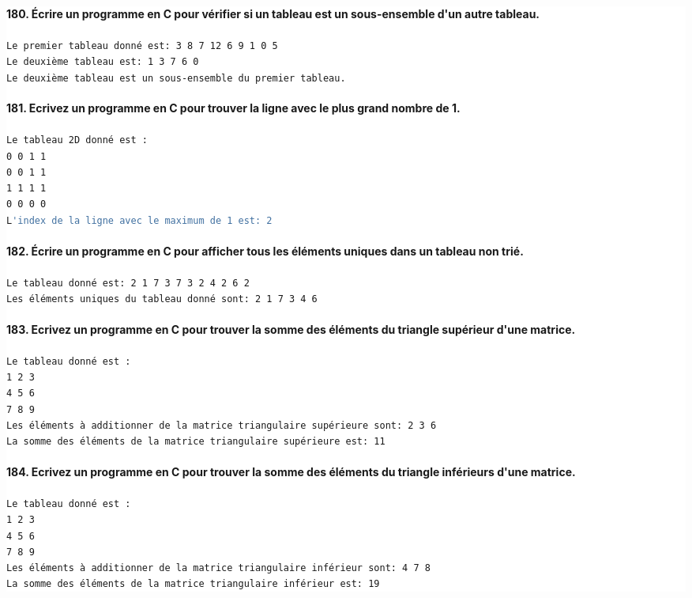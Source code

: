 
#### 180. Écrire un programme en C pour vérifier si un tableau est un sous-ensemble d'un autre tableau. 

```bash
Le premier tableau donné est: 3 8 7 12 6 9 1 0 5 
Le deuxième tableau est: 1 3 7 6 0
Le deuxième tableau est un sous-ensemble du premier tableau.

```


#### 181. Ecrivez un programme en C pour trouver la ligne avec le plus grand nombre de 1. 

```bash
Le tableau 2D donné est : 
0 0 1 1 
0 0 1 1 
1 1 1 1
0 0 0 0 
L'index de la ligne avec le maximum de 1 est: 2

```


#### 182. Écrire un programme en C pour afficher tous les éléments uniques dans un tableau non trié. 

```bash
Le tableau donné est: 2 1 7 3 7 3 2 4 2 6 2 
Les éléments uniques du tableau donné sont: 2 1 7 3 4 6

```


#### 183. Ecrivez un programme en C pour trouver la somme des éléments du triangle supérieur d'une matrice.

```bash
Le tableau donné est : 
1 2 3 
4 5 6 
7 8 9 
Les éléments à additionner de la matrice triangulaire supérieure sont: 2 3 6 
La somme des éléments de la matrice triangulaire supérieure est: 11

```


#### 184. Ecrivez un programme en C pour trouver la somme des éléments du triangle inférieurs d'une matrice.

```bash
Le tableau donné est : 
1 2 3 
4 5 6 
7 8 9 
Les éléments à additionner de la matrice triangulaire inférieur sont: 4 7 8
La somme des éléments de la matrice triangulaire inférieur est: 19

```
